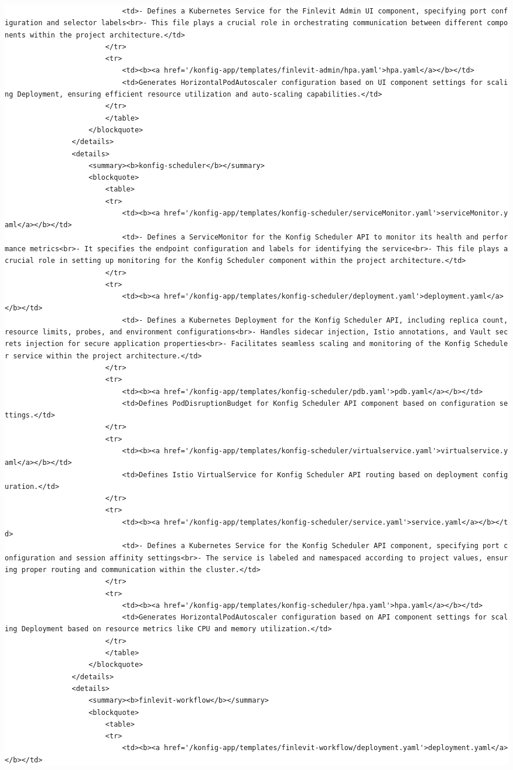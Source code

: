 								<td>- Defines a Kubernetes Service for the Finlevit Admin UI component, specifying port configuration and selector labels<br>- This file plays a crucial role in orchestrating communication between different components within the project architecture.</td>
							</tr>
							<tr>
								<td><b><a href='/konfig-app/templates/finlevit-admin/hpa.yaml'>hpa.yaml</a></b></td>
								<td>Generates HorizontalPodAutoscaler configuration based on UI component settings for scaling Deployment, ensuring efficient resource utilization and auto-scaling capabilities.</td>
							</tr>
							</table>
						</blockquote>
					</details>
					<details>
						<summary><b>konfig-scheduler</b></summary>
						<blockquote>
							<table>
							<tr>
								<td><b><a href='/konfig-app/templates/konfig-scheduler/serviceMonitor.yaml'>serviceMonitor.yaml</a></b></td>
								<td>- Defines a ServiceMonitor for the Konfig Scheduler API to monitor its health and performance metrics<br>- It specifies the endpoint configuration and labels for identifying the service<br>- This file plays a crucial role in setting up monitoring for the Konfig Scheduler component within the project architecture.</td>
							</tr>
							<tr>
								<td><b><a href='/konfig-app/templates/konfig-scheduler/deployment.yaml'>deployment.yaml</a></b></td>
								<td>- Defines a Kubernetes Deployment for the Konfig Scheduler API, including replica count, resource limits, probes, and environment configurations<br>- Handles sidecar injection, Istio annotations, and Vault secrets injection for secure application properties<br>- Facilitates seamless scaling and monitoring of the Konfig Scheduler service within the project architecture.</td>
							</tr>
							<tr>
								<td><b><a href='/konfig-app/templates/konfig-scheduler/pdb.yaml'>pdb.yaml</a></b></td>
								<td>Defines PodDisruptionBudget for Konfig Scheduler API component based on configuration settings.</td>
							</tr>
							<tr>
								<td><b><a href='/konfig-app/templates/konfig-scheduler/virtualservice.yaml'>virtualservice.yaml</a></b></td>
								<td>Defines Istio VirtualService for Konfig Scheduler API routing based on deployment configuration.</td>
							</tr>
							<tr>
								<td><b><a href='/konfig-app/templates/konfig-scheduler/service.yaml'>service.yaml</a></b></td>
								<td>- Defines a Kubernetes Service for the Konfig Scheduler API component, specifying port configuration and session affinity settings<br>- The service is labeled and namespaced according to project values, ensuring proper routing and communication within the cluster.</td>
							</tr>
							<tr>
								<td><b><a href='/konfig-app/templates/konfig-scheduler/hpa.yaml'>hpa.yaml</a></b></td>
								<td>Generates HorizontalPodAutoscaler configuration based on API component settings for scaling Deployment based on resource metrics like CPU and memory utilization.</td>
							</tr>
							</table>
						</blockquote>
					</details>
					<details>
						<summary><b>finlevit-workflow</b></summary>
						<blockquote>
							<table>
							<tr>
								<td><b><a href='/konfig-app/templates/finlevit-workflow/deployment.yaml'>deployment.yaml</a></b></td>